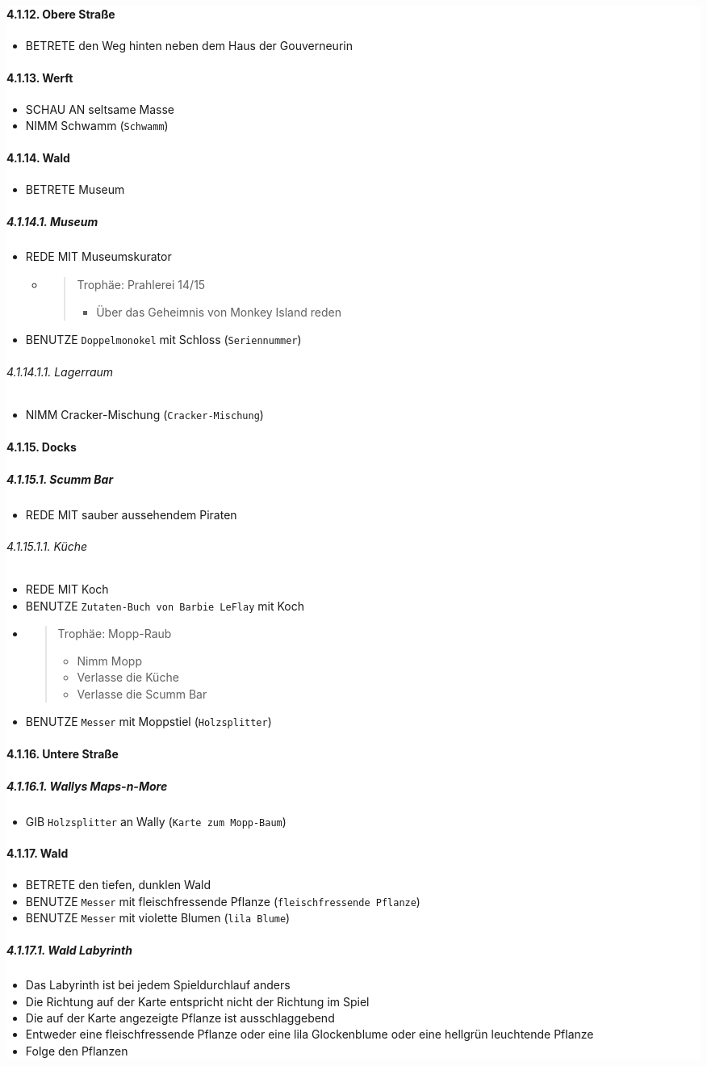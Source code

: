 #### 4.1.12. Obere Straße

- BETRETE den Weg hinten neben dem Haus der Gouverneurin

#### 4.1.13. Werft

- SCHAU AN seltsame Masse
- NIMM Schwamm (`Schwamm`)

#### 4.1.14. Wald

- BETRETE Museum

##### 4.1.14.1. Museum

- REDE MIT Museumskurator
  - >Trophäe: Prahlerei 14/15
    >- Über das Geheimnis von Monkey Island reden
- BENUTZE `Doppelmonokel` mit Schloss (`Seriennummer`)

###### 4.1.14.1.1. Lagerraum

- NIMM Cracker-Mischung (`Cracker-Mischung`)

#### 4.1.15. Docks

##### 4.1.15.1. Scumm Bar

- REDE MIT sauber aussehendem Piraten

###### 4.1.15.1.1. Küche

- REDE MIT Koch
- BENUTZE `Zutaten-Buch von Barbie LeFlay` mit Koch
- >Trophäe: Mopp-Raub
  >- Nimm Mopp
  >- Verlasse die Küche
  >- Verlasse die Scumm Bar
- BENUTZE `Messer` mit Moppstiel (`Holzsplitter`)

#### 4.1.16. Untere Straße

##### 4.1.16.1. Wallys Maps-n-More

- GIB `Holzsplitter` an Wally (`Karte zum Mopp-Baum`)

#### 4.1.17. Wald

- BETRETE den tiefen, dunklen Wald
- BENUTZE `Messer` mit fleischfressende Pflanze (`fleischfressende Pflanze`)
- BENUTZE `Messer` mit violette Blumen (`lila Blume`)

##### 4.1.17.1. Wald Labyrinth

- Das Labyrinth ist bei jedem Spieldurchlauf anders
- Die Richtung auf der Karte entspricht nicht der Richtung im Spiel
- Die auf der Karte angezeigte Pflanze ist ausschlaggebend
- Entweder eine fleischfressende Pflanze oder eine lila Glockenblume oder eine hellgrün leuchtende Pflanze
- Folge den Pflanzen
